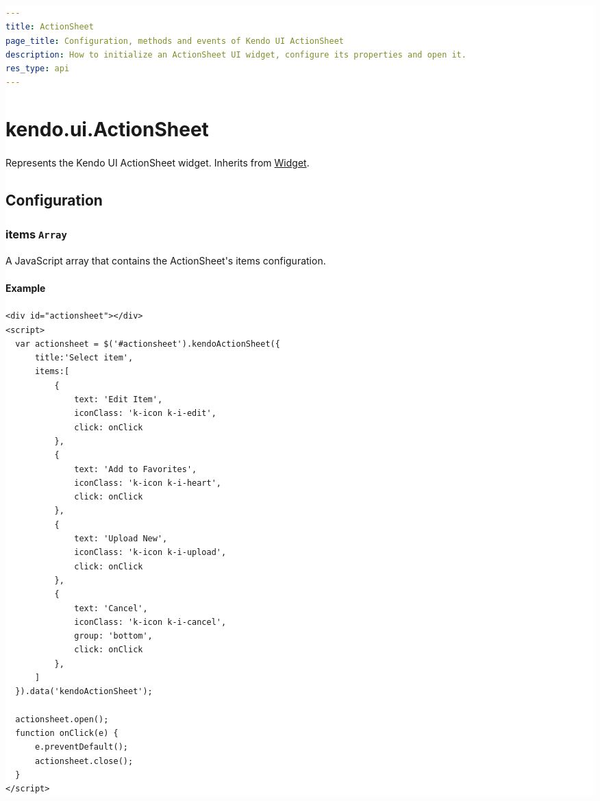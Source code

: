 ```yaml
---
title: ActionSheet
page_title: Configuration, methods and events of Kendo UI ActionSheet
description: How to initialize an ActionSheet UI widget, configure its properties and open it.
res_type: api
---
```


# kendo.ui.ActionSheet

Represents the Kendo UI ActionSheet widget. Inherits from [Widget](/api/javascript/ui/widget).

## Configuration

### items `Array`

A JavaScript array that contains the ActionSheet's items configuration.

#### Example

    <div id="actionsheet"></div>
    <script>
      var actionsheet = $('#actionsheet').kendoActionSheet({
          title:'Select item',
          items:[
              {
                  text: 'Edit Item',
                  iconClass: 'k-icon k-i-edit',
                  click: onClick
              },
              {
                  text: 'Add to Favorites',
                  iconClass: 'k-icon k-i-heart',
                  click: onClick
              },
              {
                  text: 'Upload New',
                  iconClass: 'k-icon k-i-upload',
                  click: onClick
              },
              {
                  text: 'Cancel',
                  iconClass: 'k-icon k-i-cancel',
                  group: 'bottom',
                  click: onClick
              },
          ]
      }).data('kendoActionSheet');

      actionsheet.open();
      function onClick(e) {
          e.preventDefault();
          actionsheet.close();
      }
    </script>
